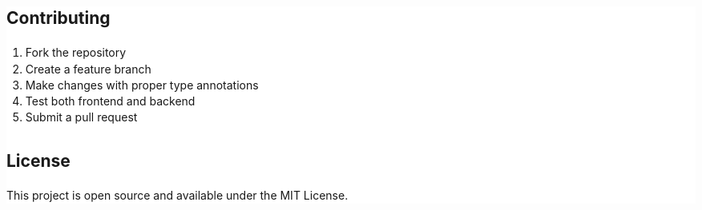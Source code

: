## Contributing

1. Fork the repository
2. Create a feature branch
3. Make changes with proper type annotations
4. Test both frontend and backend
5. Submit a pull request

## License

This project is open source and available under the MIT License.
